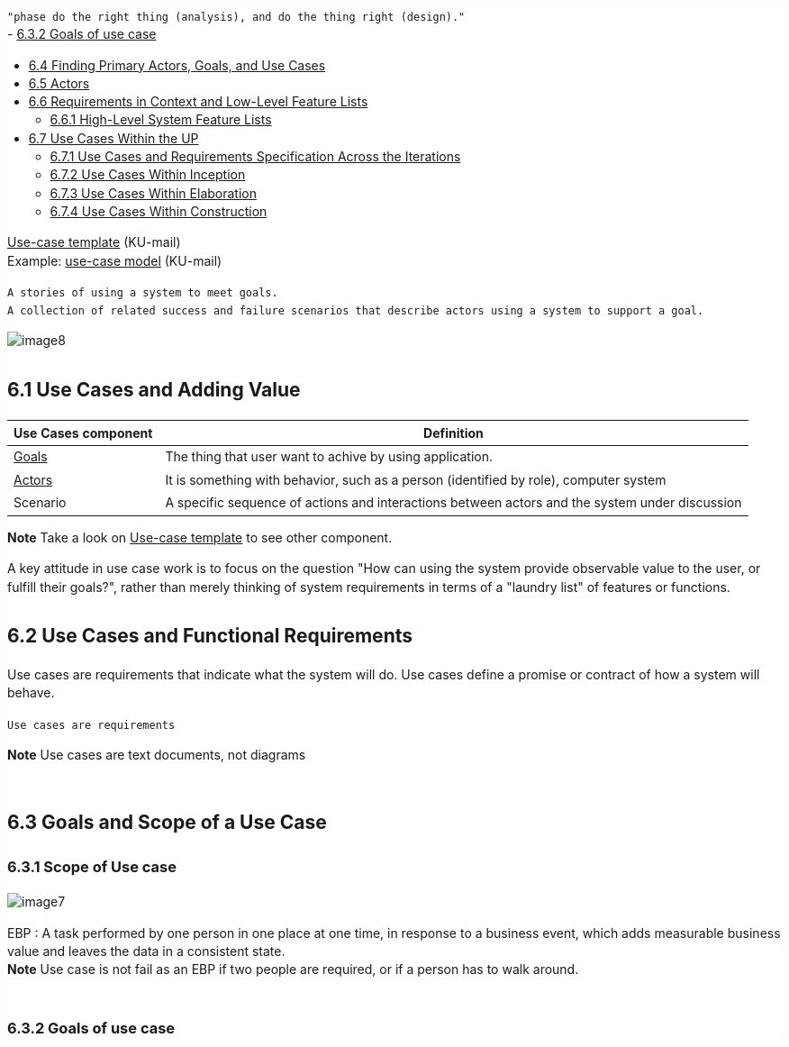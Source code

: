 ```"phase do the right thing (analysis), and do the thing right (design)."```<br />
    - [6.3.2 Goals of use case](#632-goals-of-use-case)
  - [6.4 Finding Primary Actors, Goals, and Use Cases](#64-finding-primary-actors-goals-and-use-cases)
  - [6.5 Actors](#65-actors)
  - [6.6 Requirements in Context and Low-Level Feature Lists](#66-requirements-in-context-and-low-level-feature-lists)
      - [6.6.1 High-Level System Feature Lists](#661-high-level-system-feature-lists)
  - [6.7 Use Cases Within the UP](#67-use-cases-within-the-up)
      - [6.7.1 Use Cases and Requirements Specification Across the Iterations](#671-use-cases-and-requirements-specification-across-the-iterations)
      - [6.7.2 Use Cases Within Inception](#672-use-cases-within-inception)
      - [6.7.3 Use Cases Within Elaboration](#673-use-cases-within-elaboration)
      - [6.7.4 Use Cases Within Construction](#674-use-cases-within-construction)

[Use-case template](https://docs.google.com/document/d/1Shx4J72A3HCzzHVCildE-UDN4dJOiZ5OKI3EdoAA42w/edit) (KU-mail)  
Example: [use-case model](https://docs.google.com/document/d/1aC0IudRNPjrG9g-y2AHBf5j9GEzy-6HkX6juhp0B0W8/edit) (KU-mail)   
    
    A stories of using a system to meet goals.
    A collection of related success and failure scenarios that describe actors using a system to support a goal.

![image8](/image/8.png)

## 6.1 Use Cases and Adding Value
| Use Cases component | Definition |
| ------------| -----------|
| [Goals](#goals-of-use-case) | The thing that user want to achive by using application. |
| [Actors](#65-actors)  |  It is something with behavior, such as a person (identified by role), computer system |
| Scenario | A specific sequence of actions and interactions between actors and the system under discussion |

**Note** Take a look on [Use-case template](https://docs.google.com/document/d/1Shx4J72A3HCzzHVCildE-UDN4dJOiZ5OKI3EdoAA42w/edit) to see other component.

A key attitude in use case work is to focus on the question "How can using the system provide observable value to the user, or fulfill their goals?", rather than merely thinking of system requirements in terms of a "laundry list" of features or functions.

## 6.2 Use Cases and Functional Requirements
Use cases are requirements that indicate what the system will do. Use cases define a promise or contract of how a system will behave.

    Use cases are requirements

**Note** Use cases are text documents, not diagrams</br>
</br>

## 6.3 Goals and Scope of a Use Case

### 6.3.1 Scope of Use case
![image7](/image/7.png)

EBP : A task performed by one person in one place at one time, in response to a business event, which adds measurable business
value and leaves the data in a consistent state.  
**Note** Use case is not fail as an EBP if two people are required, or if a person has to walk around.</br>
</br>

### 6.3.2 Goals of use case
```